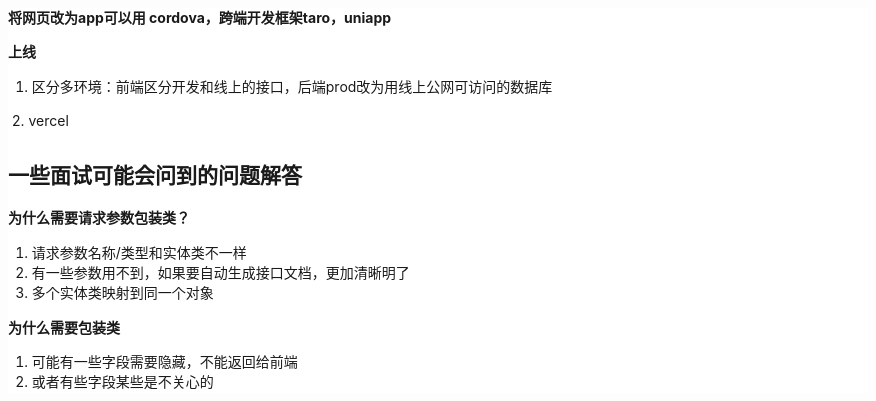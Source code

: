 **将网页改为app可以用 cordova，跨端开发框架taro，uniapp**

**上线**

1. 区分多环境：前端区分开发和线上的接口，后端prod改为用线上公网可访问的数据库

​	2. vercel 



## 一些面试可能会问到的问题解答

**为什么需要请求参数包装类？**

1. 请求参数名称/类型和实体类不一样
2. 有一些参数用不到，如果要自动生成接口文档，更加清晰明了
3. 多个实体类映射到同一个对象

**为什么需要包装类**

1. 可能有一些字段需要隐藏，不能返回给前端
2. 或者有些字段某些是不关心的
